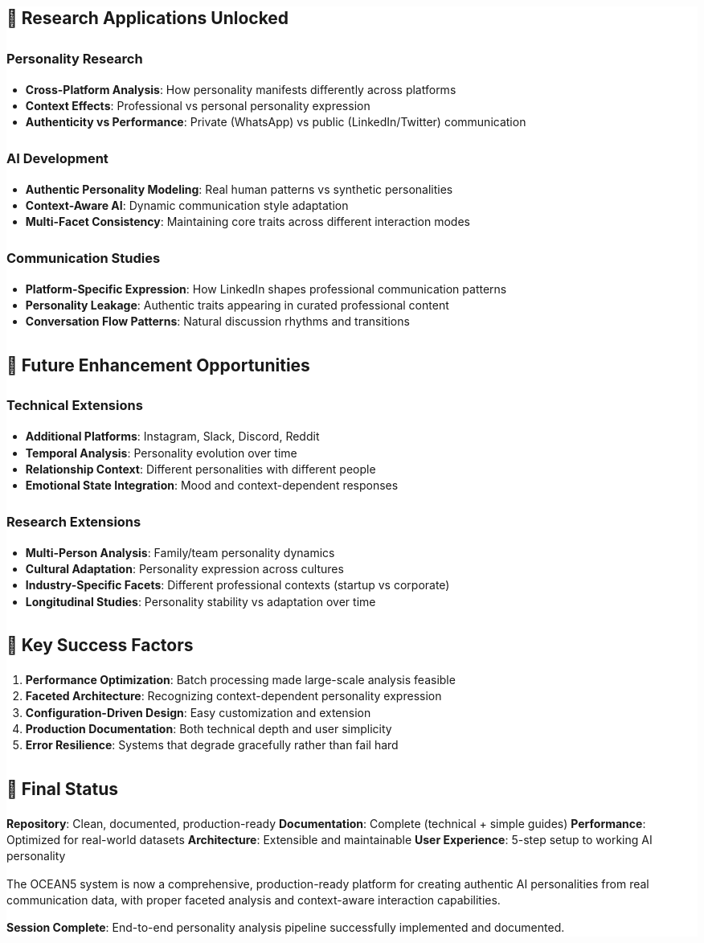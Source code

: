 ## 🔬 Research Applications Unlocked

### Personality Research
- **Cross-Platform Analysis**: How personality manifests differently across platforms
- **Context Effects**: Professional vs personal personality expression
- **Authenticity vs Performance**: Private (WhatsApp) vs public (LinkedIn/Twitter) communication

### AI Development  
- **Authentic Personality Modeling**: Real human patterns vs synthetic personalities
- **Context-Aware AI**: Dynamic communication style adaptation
- **Multi-Facet Consistency**: Maintaining core traits across different interaction modes

### Communication Studies
- **Platform-Specific Expression**: How LinkedIn shapes professional communication patterns
- **Personality Leakage**: Authentic traits appearing in curated professional content
- **Conversation Flow Patterns**: Natural discussion rhythms and transitions

## 🚧 Future Enhancement Opportunities

### Technical Extensions
- **Additional Platforms**: Instagram, Slack, Discord, Reddit
- **Temporal Analysis**: Personality evolution over time
- **Relationship Context**: Different personalities with different people
- **Emotional State Integration**: Mood and context-dependent responses

### Research Extensions
- **Multi-Person Analysis**: Family/team personality dynamics
- **Cultural Adaptation**: Personality expression across cultures
- **Industry-Specific Facets**: Different professional contexts (startup vs corporate)
- **Longitudinal Studies**: Personality stability vs adaptation over time

## 💎 Key Success Factors

1. **Performance Optimization**: Batch processing made large-scale analysis feasible
2. **Faceted Architecture**: Recognizing context-dependent personality expression
3. **Configuration-Driven Design**: Easy customization and extension
4. **Production Documentation**: Both technical depth and user simplicity
5. **Error Resilience**: Systems that degrade gracefully rather than fail hard

## 🎉 Final Status

**Repository**: Clean, documented, production-ready
**Documentation**: Complete (technical + simple guides)
**Performance**: Optimized for real-world datasets
**Architecture**: Extensible and maintainable
**User Experience**: 5-step setup to working AI personality

The OCEAN5 system is now a comprehensive, production-ready platform for creating authentic AI personalities from real communication data, with proper faceted analysis and context-aware interaction capabilities.

**Session Complete**: End-to-end personality analysis pipeline successfully implemented and documented.